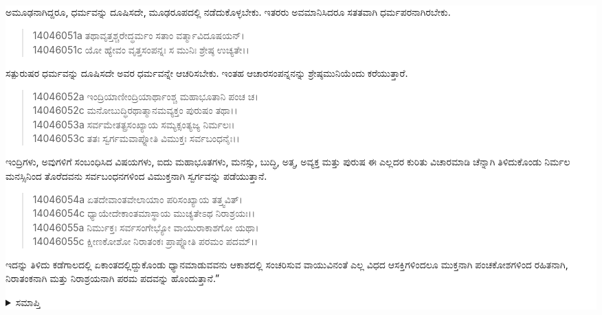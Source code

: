 ಅಮೂಢನಾಗಿದ್ದರೂ, ಧರ್ಮವನ್ನು ದೂಷಿಸದೇ, ಮೂಢರೂಪದಲ್ಲಿ ನಡೆದುಕೊಳ್ಳಬೇಕು. ಇತರರು ಅವಮಾನಿಸಿದರೂ ಸತತವಾಗಿ ಧರ್ಮಪರನಾಗಿರಬೇಕು.

> 14046051a ತಥಾವೃತ್ತಶ್ಚರೇದ್ಧರ್ಮಂ ಸತಾಂ ವರ್ತ್ಮಾವಿದೂಷಯನ್।  
14046051c ಯೋ ಹ್ಯೇವಂ ವೃತ್ತಸಂಪನ್ನಃ ಸ ಮುನಿಃ ಶ್ರೇಷ್ಠ ಉಚ್ಯತೇ।।

ಸತ್ಪುರುಷರ ಧರ್ಮವನ್ನು ದೂಷಿಸದೇ ಅವರ ಧರ್ಮವನ್ನೇ ಆಚರಿಸಬೇಕು. ಇಂತಹ ಆಚಾರಸಂಪನ್ನನನ್ನು ಶ್ರೇಷ್ಠಮುನಿಯೆಂದು ಕರೆಯುತ್ತಾರೆ.

> 14046052a ಇಂದ್ರಿಯಾಣೀಂದ್ರಿಯಾರ್ಥಾಂಶ್ಚ ಮಹಾಭೂತಾನಿ ಪಂಚ ಚ।  
14046052c ಮನೋಬುದ್ಧಿರಥಾತ್ಮಾನಮವ್ಯಕ್ತಂ ಪುರುಷಂ ತಥಾ।।  
14046053a ಸರ್ವಮೇತತ್ಪ್ರಸಂಖ್ಯಾಯ ಸಮ್ಯಕ್ಸಂತ್ಯಜ್ಯ ನಿರ್ಮಲಃ।  
14046053c ತತಃ ಸ್ವರ್ಗಮವಾಪ್ನೋತಿ ವಿಮುಕ್ತಃ ಸರ್ವಬಂಧನೈಃ।।

ಇಂದ್ರಿಗಳು, ಅವುಗಳಿಗೆ ಸಂಬಂಧಿಸಿದ ವಿಷಯಗಳು, ಐದು ಮಹಾಭೂತಗಳು, ಮನಸ್ಸು, ಬುದ್ಧಿ, ಅತ್ಮ, ಅವ್ಯಕ್ತ ಮತ್ತು ಪುರುಷ ಈ ಎಲ್ಲದರ ಕುರಿತು ವಿಚಾರಮಾಡಿ ಚೆನ್ನಾಗಿ ತಿಳಿದುಕೊಂಡು ನಿರ್ಮಲ ಮನಸ್ಸಿನಿಂದ ತೊರೆದವನು ಸರ್ವಬಂಧನಗಳಿಂದ ವಿಮುಕ್ತನಾಗಿ ಸ್ವರ್ಗವನ್ನು ಪಡೆಯುತ್ತಾನೆ.

> 14046054a ಏತದೇವಾಂತವೇಲಾಯಾಂ ಪರಿಸಂಖ್ಯಾಯ ತತ್ತ್ವವಿತ್।  
14046054c ಧ್ಯಾಯೇದೇಕಾಂತಮಾಸ್ಥಾಯ ಮುಚ್ಯತೇಽಥ ನಿರಾಶ್ರಯಃ।।  
14046055a ನಿರ್ಮುಕ್ತಃ ಸರ್ವಸಂಗೇಭ್ಯೋ ವಾಯುರಾಕಾಶಗೋ ಯಥಾ।  
14046055c ಕ್ಷೀಣಕೋಶೋ ನಿರಾತಂಕಃ ಪ್ರಾಪ್ನೋತಿ ಪರಮಂ ಪದಮ್।।

ಇದನ್ನು ತಿಳಿದು ಕಡೆಗಾಲದಲ್ಲಿ ಏಕಾಂತದಲ್ಲಿದ್ದುಕೊಂಡು ಧ್ಯಾನಮಾಡುವವನು ಆಕಾಶದಲ್ಲಿ ಸಂಚರಿಸುವ ವಾಯುವಿನಂತೆ ಎಲ್ಲ ವಿಧದ ಆಸಕ್ತಿಗಳಿಂದಲೂ ಮುಕ್ತನಾಗಿ ಪಂಚಕೋಶಗಳಿಂದ ರಹಿತನಾಗಿ, ನಿರಾತಂಕನಾಗಿ ಮತ್ತು ನಿರಾಶ್ರಯನಾಗಿ ಪರಮ ಪದವನ್ನು ಹೊಂದುತ್ತಾನೆ.”



<details><summary>ಸಮಾಪ್ತಿ</summary></details>

[^1]: ಅಸ್ಪರ್ಧಿತಮನಾಶ್ಚೈವ ಲಘ್ವಾಶೀ ದೇವತಾಶ್ರಯಃ।   ಎಂಬ ಪಾಠಾಂತರವಿದೆ.


